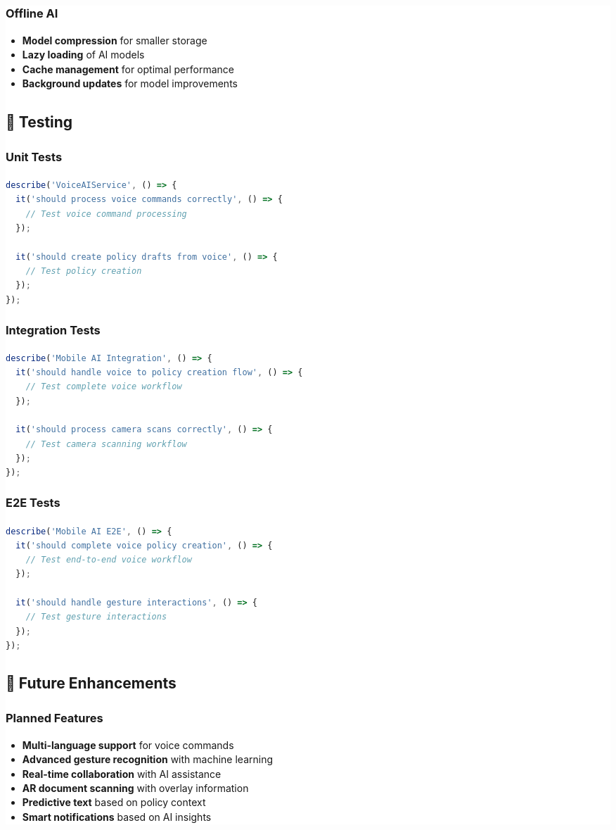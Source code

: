 ### **Offline AI**
- **Model compression** for smaller storage
- **Lazy loading** of AI models
- **Cache management** for optimal performance
- **Background updates** for model improvements

## 🧪 **Testing**

### **Unit Tests**
```typescript
describe('VoiceAIService', () => {
  it('should process voice commands correctly', () => {
    // Test voice command processing
  });
  
  it('should create policy drafts from voice', () => {
    // Test policy creation
  });
});
```

### **Integration Tests**
```typescript
describe('Mobile AI Integration', () => {
  it('should handle voice to policy creation flow', () => {
    // Test complete voice workflow
  });
  
  it('should process camera scans correctly', () => {
    // Test camera scanning workflow
  });
});
```

### **E2E Tests**
```typescript
describe('Mobile AI E2E', () => {
  it('should complete voice policy creation', () => {
    // Test end-to-end voice workflow
  });
  
  it('should handle gesture interactions', () => {
    // Test gesture interactions
  });
});
```

## 🚀 **Future Enhancements**

### **Planned Features**
- **Multi-language support** for voice commands
- **Advanced gesture recognition** with machine learning
- **Real-time collaboration** with AI assistance
- **AR document scanning** with overlay information
- **Predictive text** based on policy context
- **Smart notifications** based on AI insights
